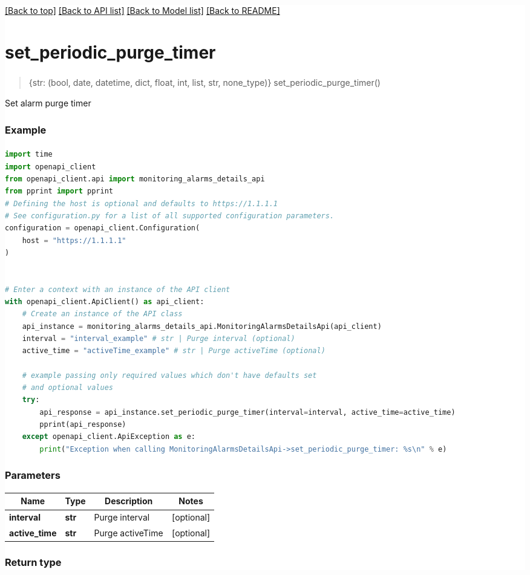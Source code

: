 [[Back to top]](#) [[Back to API list]](../README.md#documentation-for-api-endpoints) [[Back to Model list]](../README.md#documentation-for-models) [[Back to README]](../README.md)

# **set_periodic_purge_timer**
> {str: (bool, date, datetime, dict, float, int, list, str, none_type)} set_periodic_purge_timer()



Set alarm purge timer

### Example


```python
import time
import openapi_client
from openapi_client.api import monitoring_alarms_details_api
from pprint import pprint
# Defining the host is optional and defaults to https://1.1.1.1
# See configuration.py for a list of all supported configuration parameters.
configuration = openapi_client.Configuration(
    host = "https://1.1.1.1"
)


# Enter a context with an instance of the API client
with openapi_client.ApiClient() as api_client:
    # Create an instance of the API class
    api_instance = monitoring_alarms_details_api.MonitoringAlarmsDetailsApi(api_client)
    interval = "interval_example" # str | Purge interval (optional)
    active_time = "activeTime_example" # str | Purge activeTime (optional)

    # example passing only required values which don't have defaults set
    # and optional values
    try:
        api_response = api_instance.set_periodic_purge_timer(interval=interval, active_time=active_time)
        pprint(api_response)
    except openapi_client.ApiException as e:
        print("Exception when calling MonitoringAlarmsDetailsApi->set_periodic_purge_timer: %s\n" % e)
```


### Parameters

Name | Type | Description  | Notes
------------- | ------------- | ------------- | -------------
 **interval** | **str**| Purge interval | [optional]
 **active_time** | **str**| Purge activeTime | [optional]

### Return type
